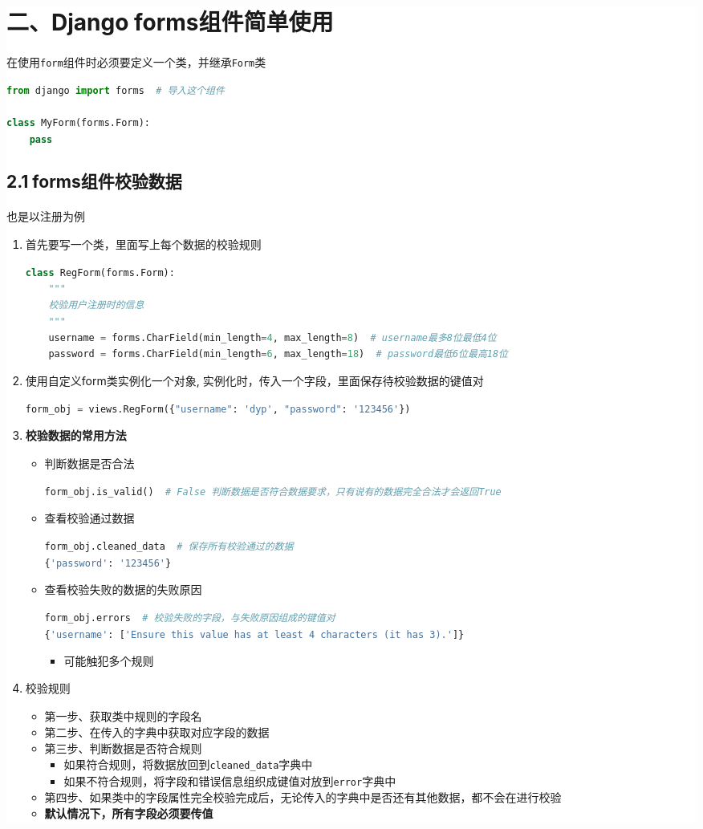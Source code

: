 
# 二、Django forms组件简单使用
在使用`form`组件时必须要定义一个类，并继承`Form`类
```python
from django import forms  # 导入这个组件

class MyForm(forms.Form):
    pass
```

## 2.1  forms组件校验数据
也是以注册为例
1. 首先要写一个类，里面写上每个数据的校验规则
    ```python
    class RegForm(forms.Form):
        """
        校验用户注册时的信息
        """
        username = forms.CharField(min_length=4, max_length=8)  # username最多8位最低4位
        password = forms.CharField(min_length=6, max_length=18)  # password最低6位最高18位
    ```
2. 使用自定义form类实例化一个对象, 实例化时，传入一个字段，里面保存待校验数据的键值对
    ```python
    form_obj = views.RegForm({"username": 'dyp', "password": '123456'})
    ```
3. **校验数据的常用方法**
    * 判断数据是否合法
        ```python
        form_obj.is_valid()  # False 判断数据是否符合数据要求，只有说有的数据完全合法才会返回True
        ```
    * 查看校验通过数据
        ```python
        form_obj.cleaned_data  # 保存所有校验通过的数据
        {'password': '123456'}
        ```
    * 查看校验失败的数据的失败原因
        ```python
        form_obj.errors  # 校验失败的字段，与失败原因组成的键值对
        {'username': ['Ensure this value has at least 4 characters (it has 3).']}
        ```
        * 可能触犯多个规则

4. 校验规则
    * 第一步、获取类中规则的字段名
    * 第二步、在传入的字典中获取对应字段的数据
    * 第三步、判断数据是否符合规则
        * 如果符合规则，将数据放回到`cleaned_data`字典中
        * 如果不符合规则，将字段和错误信息组织成键值对放到`error`字典中
    * 第四步、如果类中的字段属性完全校验完成后，无论传入的字典中是否还有其他数据，都不会在进行校验
    * **默认情况下，所有字段必须要传值** 
